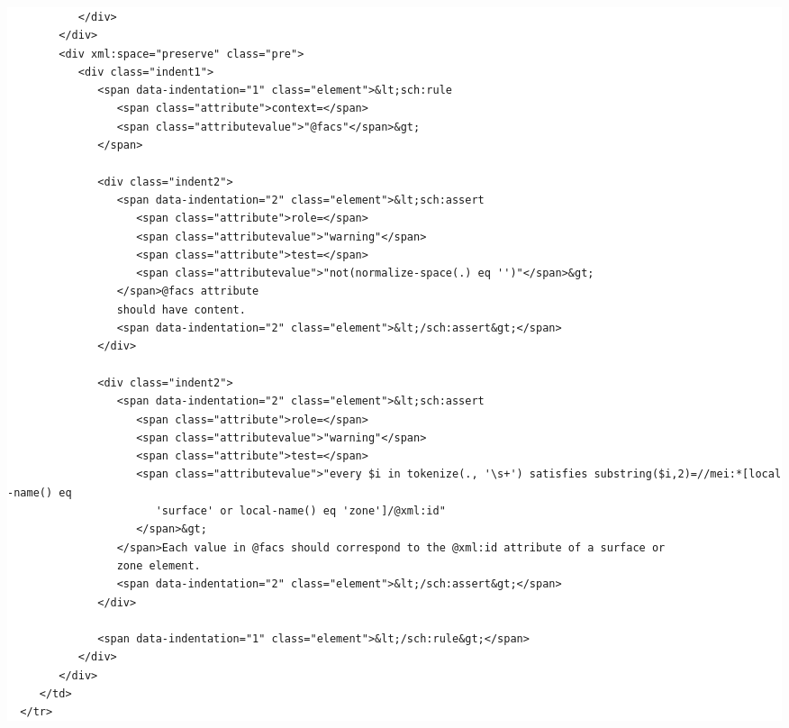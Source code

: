                </div>
            </div>
            <div xml:space="preserve" class="pre">
               <div class="indent1">
                  <span data-indentation="1" class="element">&lt;sch:rule 
                     <span class="attribute">context=</span>
                     <span class="attributevalue">"@facs"</span>&gt;
                  </span>
                  
                  <div class="indent2">
                     <span data-indentation="2" class="element">&lt;sch:assert 
                        <span class="attribute">role=</span>
                        <span class="attributevalue">"warning"</span> 
                        <span class="attribute">test=</span>
                        <span class="attributevalue">"not(normalize-space(.) eq '')"</span>&gt;
                     </span>@facs attribute
                     should have content.
                     <span data-indentation="2" class="element">&lt;/sch:assert&gt;</span>
                  </div>
                  
                  <div class="indent2">
                     <span data-indentation="2" class="element">&lt;sch:assert 
                        <span class="attribute">role=</span>
                        <span class="attributevalue">"warning"</span> 
                        <span class="attribute">test=</span>
                        <span class="attributevalue">"every $i in tokenize(., '\s+') satisfies substring($i,2)=//mei:*[local-name() eq
                           'surface' or local-name() eq 'zone']/@xml:id"
                        </span>&gt;
                     </span>Each value in @facs should correspond to the @xml:id attribute of a surface or
                     zone element.
                     <span data-indentation="2" class="element">&lt;/sch:assert&gt;</span>
                  </div>
                  
                  <span data-indentation="1" class="element">&lt;/sch:rule&gt;</span>
               </div>
            </div>
         </td>
      </tr>
   </table>
</div>